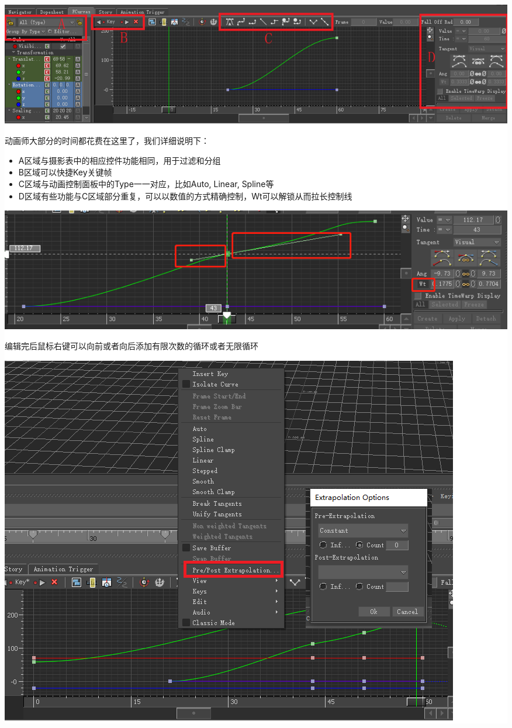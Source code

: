 ![FCurves窗口](./LearnMotionBuilderPic/14.png)

动画师大部分的时间都花费在这里了，我们详细说明下：
* A区域与摄影表中的相应控件功能相同，用于过滤和分组
* B区域可以快捷Key关键帧
* C区域与动画控制面板中的Type一一对应，比如Auto, Linear, Spline等
* D区域有些功能与C区域部分重复，可以以数值的方式精确控制，Wt可以解锁从而拉长控制线

![调整Weight](./LearnMotionBuilderPic/15.png)

编辑完后鼠标右键可以向前或者向后添加有限次数的循环或者无限循环

![前后添加扩展关键帧](./LearnMotionBuilderPic/16.png)